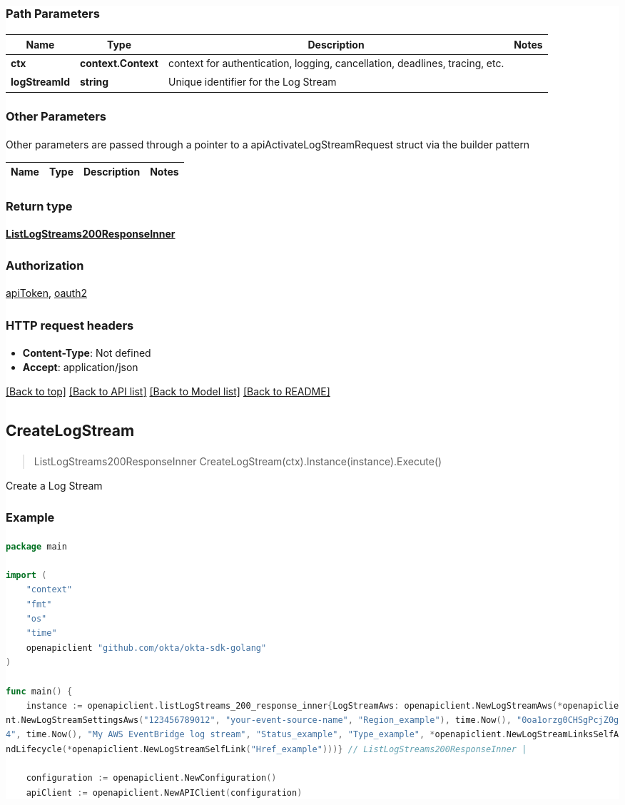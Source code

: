 ### Path Parameters


Name | Type | Description  | Notes
------------- | ------------- | ------------- | -------------
**ctx** | **context.Context** | context for authentication, logging, cancellation, deadlines, tracing, etc.
**logStreamId** | **string** | Unique identifier for the Log Stream | 

### Other Parameters

Other parameters are passed through a pointer to a apiActivateLogStreamRequest struct via the builder pattern


Name | Type | Description  | Notes
------------- | ------------- | ------------- | -------------


### Return type

[**ListLogStreams200ResponseInner**](ListLogStreams200ResponseInner.md)

### Authorization

[apiToken](../README.md#apiToken), [oauth2](../README.md#oauth2)

### HTTP request headers

- **Content-Type**: Not defined
- **Accept**: application/json

[[Back to top]](#) [[Back to API list]](../README.md#documentation-for-api-endpoints)
[[Back to Model list]](../README.md#documentation-for-models)
[[Back to README]](../README.md)


## CreateLogStream

> ListLogStreams200ResponseInner CreateLogStream(ctx).Instance(instance).Execute()

Create a Log Stream



### Example

```go
package main

import (
    "context"
    "fmt"
    "os"
    "time"
    openapiclient "github.com/okta/okta-sdk-golang"
)

func main() {
    instance := openapiclient.listLogStreams_200_response_inner{LogStreamAws: openapiclient.NewLogStreamAws(*openapiclient.NewLogStreamSettingsAws("123456789012", "your-event-source-name", "Region_example"), time.Now(), "0oa1orzg0CHSgPcjZ0g4", time.Now(), "My AWS EventBridge log stream", "Status_example", "Type_example", *openapiclient.NewLogStreamLinksSelfAndLifecycle(*openapiclient.NewLogStreamSelfLink("Href_example")))} // ListLogStreams200ResponseInner | 

    configuration := openapiclient.NewConfiguration()
    apiClient := openapiclient.NewAPIClient(configuration)
```